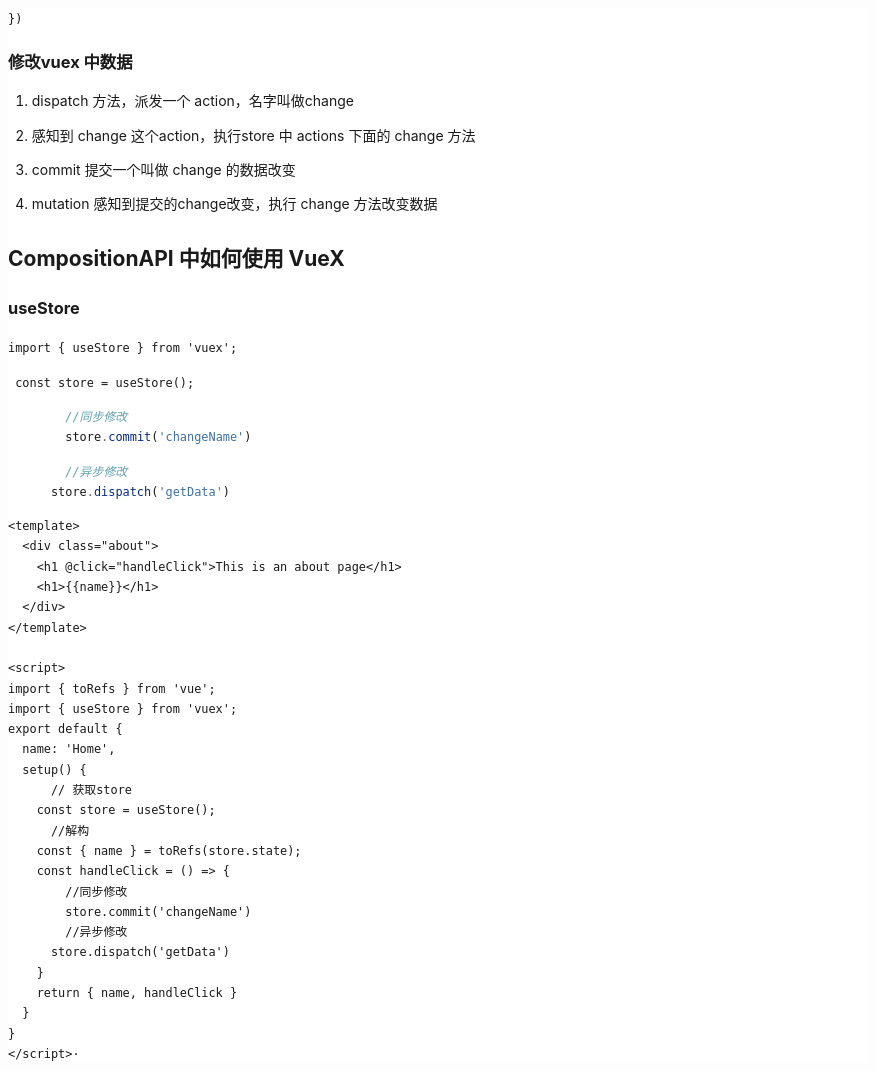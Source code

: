 ```js
})

```

### 修改vuex 中数据

1. dispatch 方法，派发一个 action，名字叫做change

2. 感知到 change 这个action，执行store 中 actions 下面的 change 方法

3. commit 提交一个叫做 change 的数据改变

4. mutation 感知到提交的change改变，执行 change 方法改变数据

## CompositionAPI 中如何使用 VueX

### useStore

```
import { useStore } from 'vuex';
```

```
 const store = useStore();
```

```js
        //同步修改
        store.commit('changeName')
```

```js
        //异步修改
      store.dispatch('getData')
```

```vue
<template>
  <div class="about">
    <h1 @click="handleClick">This is an about page</h1>
    <h1>{{name}}</h1>
  </div>
</template>

<script>
import { toRefs } from 'vue';
import { useStore } from 'vuex';
export default {
  name: 'Home',
  setup() {
      // 获取store
    const store = useStore();
      //解构
    const { name } = toRefs(store.state);
    const handleClick = () => {
        //同步修改
        store.commit('changeName')
        //异步修改
      store.dispatch('getData')
    }
    return { name, handleClick }
  }
}
</script>·
```

